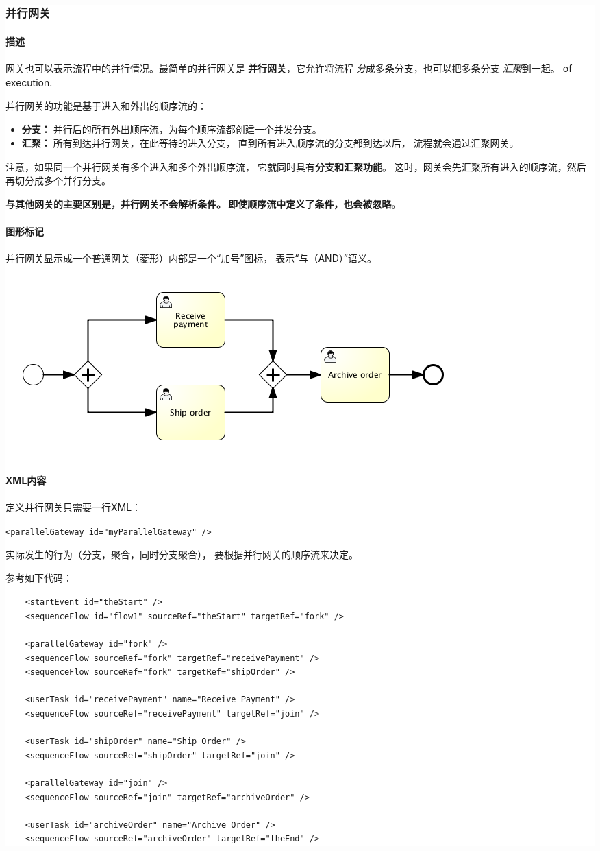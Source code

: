 

### 并行网关

#### 描述

网关也可以表示流程中的并行情况。最简单的并行网关是 **并行网关**，它允许将流程 *分*成多条分支，也可以把多条分支 *汇聚*到一起。 of execution.

并行网关的功能是基于进入和外出的顺序流的：

- **分支：** 并行后的所有外出顺序流，为每个顺序流都创建一个并发分支。
- **汇聚：** 所有到达并行网关，在此等待的进入分支， 直到所有进入顺序流的分支都到达以后， 流程就会通过汇聚网关。

注意，如果同一个并行网关有多个进入和多个外出顺序流， 它就同时具有**分支和汇聚功能**。 这时，网关会先汇聚所有进入的顺序流，然后再切分成多个并行分支。

**与其他网关的主要区别是，并行网关不会解析条件。 即使顺序流中定义了条件，也会被忽略。**

#### 图形标记

并行网关显示成一个普通网关（菱形）内部是一个“加号”图标， 表示“与（AND）”语义。

![img](./images/bpmn.parallel.gateway.png)



#### XML内容

定义并行网关只需要一行XML：

```
<parallelGateway id="myParallelGateway" />
```

实际发生的行为（分支，聚合，同时分支聚合）， 要根据并行网关的顺序流来决定。

参考如下代码：

```
    <startEvent id="theStart" />
    <sequenceFlow id="flow1" sourceRef="theStart" targetRef="fork" />

    <parallelGateway id="fork" />
    <sequenceFlow sourceRef="fork" targetRef="receivePayment" />
    <sequenceFlow sourceRef="fork" targetRef="shipOrder" />

    <userTask id="receivePayment" name="Receive Payment" />
    <sequenceFlow sourceRef="receivePayment" targetRef="join" />

    <userTask id="shipOrder" name="Ship Order" />
    <sequenceFlow sourceRef="shipOrder" targetRef="join" />

    <parallelGateway id="join" />
    <sequenceFlow sourceRef="join" targetRef="archiveOrder" />

    <userTask id="archiveOrder" name="Archive Order" />
    <sequenceFlow sourceRef="archiveOrder" targetRef="theEnd" />

```
